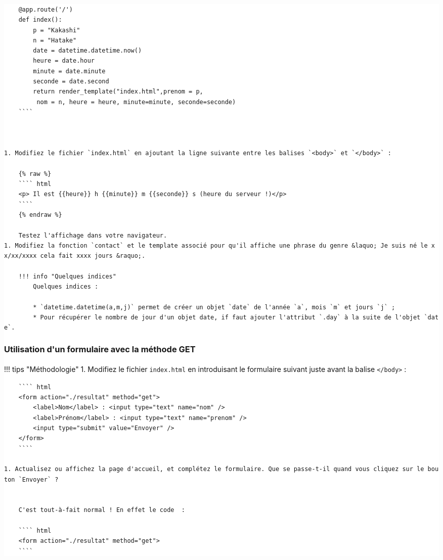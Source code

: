 
		@app.route('/')
		def index():
			p = "Kakashi"
			n = "Hatake"
			date = datetime.datetime.now()
			heure = date.hour
			minute = date.minute
			seconde = date.second
			return render_template("index.html",prenom = p,
			 nom = n, heure = heure, minute=minute, seconde=seconde)
		````
		
	
		
	1. Modifiez le fichier `index.html` en ajoutant la ligne suivante entre les balises `<body>` et `</body>` :
	
		{% raw %}
		```` html
		<p> Il est {{heure}} h {{minute}} m {{seconde}} s (heure du serveur !)</p>
		````
		{% endraw %}
		
		Testez l'affichage dans votre navigateur.
	1. Modifiez la fonction `contact` et le template associé pour qu'il affiche une phrase du genre &laquo; Je suis né le xx/xx/xxxx cela fait xxxx jours &raquo;.
	
		!!! info "Quelques indices"
			Quelques indices :

			* `datetime.datetime(a,m,j)` permet de créer un objet `date` de l'année `a`, mois `m` et jours `j` ;
			* Pour récupérer le nombre de jour d'un objet date, if faut ajouter l'attribut `.day` à la suite de l'objet `date`.

### Utilisation d'un formulaire avec la méthode GET


!!! tips "Méthodologie"
	1. Modifiez le fichier `index.html` en introduisant le formulaire suivant juste avant la balise `</body>` :
	
		```` html
		<form action="./resultat" method="get">
			<label>Nom</label> : <input type="text" name="nom" />
			<label>Prénom</label> : <input type="text" name="prenom" />
			<input type="submit" value="Envoyer" />
		</form>
		````
		
	1. Actualisez ou affichez la page d'accueil, et complétez le formulaire. Que se passe-t-il quand vous cliquez sur le bouton `Envoyer` ?
	
	 
		C'est tout-à-fait normal ! En effet le code  :
		
		```` html
		<form action="./resultat" method="get">
		````
		